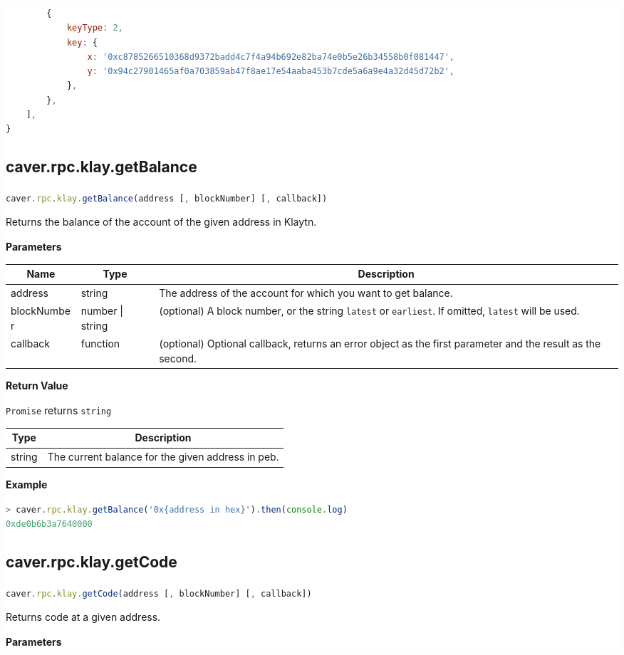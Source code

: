 ```javascript
        {
            keyType: 2,
            key: {
                x: '0xc8785266510368d9372badd4c7f4a94b692e82ba74e0b5e26b34558b0f081447',
                y: '0x94c27901465af0a703859ab47f8ae17e54aaba453b7cde5a6a9e4a32d45d72b2',
            },
        },
    ],
}
```

## caver.rpc.klay.getBalance <a href="#caver-rpc-klay-getbalance" id="caver-rpc-klay-getbalance"></a>

```javascript
caver.rpc.klay.getBalance(address [, blockNumber] [, callback])
```

Returns the balance of the account of the given address in Klaytn.

**Parameters**

| Name        | Type             | Description                                                                                                |
| ----------- | ---------------- | ---------------------------------------------------------------------------------------------------------- |
| address     | string           | The address of the account for which you want to get balance.                                              |
| blockNumber | number \| string | (optional) A block number, or the string `latest` or `earliest`. If omitted, `latest` will be used.        |
| callback    | function         | (optional) Optional callback, returns an error object as the first parameter and the result as the second. |

**Return Value**

`Promise` returns `string`

| Type   | Description                                       |
| ------ | ------------------------------------------------- |
| string | The current balance for the given address in peb. |

**Example**

```javascript
> caver.rpc.klay.getBalance('0x{address in hex}').then(console.log)
0xde0b6b3a7640000
```

## caver.rpc.klay.getCode <a href="#caver-rpc-klay-getcode" id="caver-rpc-klay-getcode"></a>

```javascript
caver.rpc.klay.getCode(address [, blockNumber] [, callback])
```

Returns code at a given address.

**Parameters**

